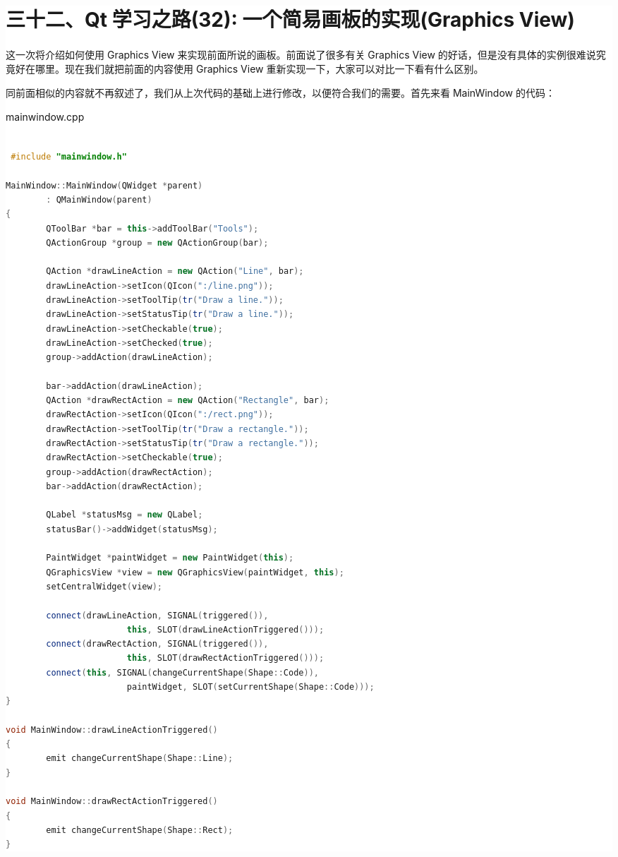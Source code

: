 # 三十二、Qt 学习之路(32): 一个简易画板的实现(Graphics View)

这一次将介绍如何使用 Graphics View 来实现前面所说的画板。前面说了很多有关 Graphics View 的好话，但是没有具体的实例很难说究竟好在哪里。现在我们就把前面的内容使用 Graphics View 重新实现一下，大家可以对比一下看有什么区别。

同前面相似的内容就不再叙述了，我们从上次代码的基础上进行修改，以便符合我们的需要。首先来看 MainWindow 的代码：

mainwindow.cpp

```cpp

 #include "mainwindow.h" 

MainWindow::MainWindow(QWidget *parent) 
        : QMainWindow(parent) 
{ 
        QToolBar *bar = this->addToolBar("Tools"); 
        QActionGroup *group = new QActionGroup(bar); 

        QAction *drawLineAction = new QAction("Line", bar); 
        drawLineAction->setIcon(QIcon(":/line.png")); 
        drawLineAction->setToolTip(tr("Draw a line.")); 
        drawLineAction->setStatusTip(tr("Draw a line.")); 
        drawLineAction->setCheckable(true); 
        drawLineAction->setChecked(true); 
        group->addAction(drawLineAction); 

        bar->addAction(drawLineAction); 
        QAction *drawRectAction = new QAction("Rectangle", bar); 
        drawRectAction->setIcon(QIcon(":/rect.png")); 
        drawRectAction->setToolTip(tr("Draw a rectangle.")); 
        drawRectAction->setStatusTip(tr("Draw a rectangle.")); 
        drawRectAction->setCheckable(true); 
        group->addAction(drawRectAction); 
        bar->addAction(drawRectAction); 

        QLabel *statusMsg = new QLabel; 
        statusBar()->addWidget(statusMsg); 

        PaintWidget *paintWidget = new PaintWidget(this); 
        QGraphicsView *view = new QGraphicsView(paintWidget, this); 
        setCentralWidget(view); 

        connect(drawLineAction, SIGNAL(triggered()), 
                        this, SLOT(drawLineActionTriggered())); 
        connect(drawRectAction, SIGNAL(triggered()), 
                        this, SLOT(drawRectActionTriggered())); 
        connect(this, SIGNAL(changeCurrentShape(Shape::Code)), 
                        paintWidget, SLOT(setCurrentShape(Shape::Code))); 
} 

void MainWindow::drawLineActionTriggered() 
{ 
        emit changeCurrentShape(Shape::Line); 
} 

void MainWindow::drawRectActionTriggered() 
{ 
        emit changeCurrentShape(Shape::Rect); 
}
```
